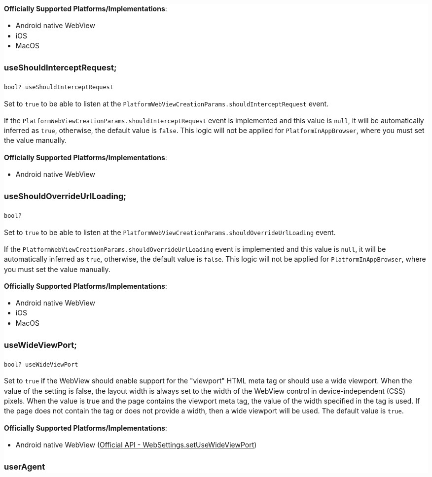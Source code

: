 **Officially Supported Platforms/Implementations**:
- Android native WebView
- iOS
- MacOS

### useShouldInterceptRequest;

`bool? useShouldInterceptRequest`

Set to `true` to be able to listen at the `PlatformWebViewCreationParams.shouldInterceptRequest` event.

If the `PlatformWebViewCreationParams.shouldInterceptRequest` event is implemented and this value is `null`,
it will be automatically inferred as `true`, otherwise, the default value is `false`.
This logic will not be applied for `PlatformInAppBrowser`, where you must set the value manually.

**Officially Supported Platforms/Implementations**:
- Android native WebView

### useShouldOverrideUrlLoading;

`bool? `

Set to `true` to be able to listen at the `PlatformWebViewCreationParams.shouldOverrideUrlLoading` event.

If the `PlatformWebViewCreationParams.shouldOverrideUrlLoading` event is implemented and this value is `null`,
it will be automatically inferred as `true`, otherwise, the default value is `false`.
This logic will not be applied for `PlatformInAppBrowser`, where you must set the value manually.

**Officially Supported Platforms/Implementations**:
- Android native WebView
- iOS
- MacOS

### useWideViewPort;

`bool? useWideViewPort`

Set to `true` if the WebView should enable support for the "viewport" HTML meta tag or should use a wide viewport.
When the value of the setting is false, the layout width is always set to the width of the WebView control in device-independent (CSS) pixels.
When the value is true and the page contains the viewport meta tag, the value of the width specified in the tag is used.
If the page does not contain the tag or does not provide a width, then a wide viewport will be used. The default value is `true`.

**Officially Supported Platforms/Implementations**:
- Android native WebView ([Official API - WebSettings.setUseWideViewPort](https://developer.android.com/reference/android/webkit/WebSettings?hl=en#setUseWideViewPort(boolean)))

### userAgent
